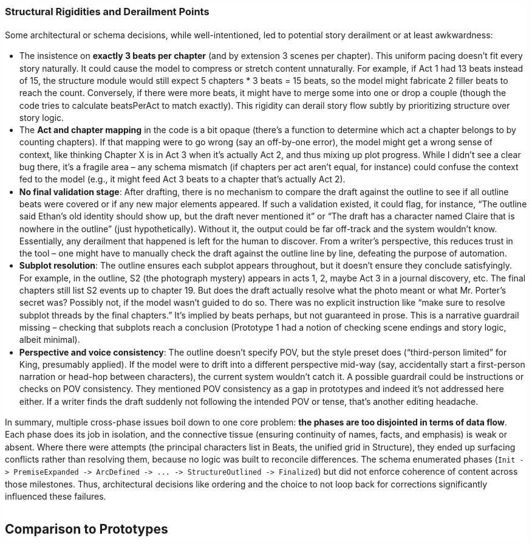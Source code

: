### Structural Rigidities and Derailment Points

Some architectural or schema decisions, while well-intentioned, led to potential story derailment or at least awkwardness:

* The insistence on **exactly 3 beats per chapter** (and by extension 3 scenes per chapter). This uniform pacing doesn’t fit every story naturally. It could cause the model to compress or stretch content unnaturally. For example, if Act 1 had 13 beats instead of 15, the structure module would still expect 5 chapters \* 3 beats = 15 beats, so the model might fabricate 2 filler beats to reach the count. Conversely, if there were more beats, it might have to merge some into one or drop a couple (though the code tries to calculate beatsPerAct to match exactly). This rigidity can derail story flow subtly by prioritizing structure over story logic.
* The **Act and chapter mapping** in the code is a bit opaque (there’s a function to determine which act a chapter belongs to by counting chapters). If that mapping were to go wrong (say an off-by-one error), the model might get a wrong sense of context, like thinking Chapter X is in Act 3 when it’s actually Act 2, and thus mixing up plot progress. While I didn’t see a clear bug there, it’s a fragile area – any schema mismatch (if chapters per act aren’t equal, for instance) could confuse the context fed to the model (e.g., it might feed Act 3 beats to a chapter that’s actually Act 2).
* **No final validation stage**: After drafting, there is no mechanism to compare the draft against the outline to see if all outline beats were covered or if any new major elements appeared. If such a validation existed, it could flag, for instance, “The outline said Ethan’s old identity should show up, but the draft never mentioned it” or “The draft has a character named Claire that is nowhere in the outline” (just hypothetically). Without it, the output could be far off-track and the system wouldn’t know. Essentially, any derailment that happened is left for the human to discover. From a writer’s perspective, this reduces trust in the tool – one might have to manually check the draft against the outline line by line, defeating the purpose of automation.
* **Subplot resolution**: The outline ensures each subplot appears throughout, but it doesn’t ensure they conclude satisfyingly. For example, in the outline, S2 (the photograph mystery) appears in acts 1, 2, maybe Act 3 in a journal discovery, etc. The final chapters still list S2 events up to chapter 19. But does the draft actually resolve what the photo meant or what Mr. Porter’s secret was? Possibly not, if the model wasn’t guided to do so. There was no explicit instruction like “make sure to resolve subplot threads by the final chapters.” It’s implied by beats perhaps, but not guaranteed in prose. This is a narrative guardrail missing – checking that subplots reach a conclusion (Prototype 1 had a notion of checking scene endings and story logic, albeit minimal).
* **Perspective and voice consistency**: The outline doesn’t specify POV, but the style preset does (“third-person limited” for King, presumably applied). If the model were to drift into a different perspective mid-way (say, accidentally start a first-person narration or head-hop between characters), the current system wouldn’t catch it. A possible guardrail could be instructions or checks on POV consistency. They mentioned POV consistency as a gap in prototypes and indeed it’s not addressed here either. If a writer finds the draft suddenly not following the intended POV or tense, that’s another editing headache.

In summary, multiple cross-phase issues boil down to one core problem: **the phases are too disjointed in terms of data flow**. Each phase does its job in isolation, and the connective tissue (ensuring continuity of names, facts, and emphasis) is weak or absent. Where there were attempts (the principal characters list in Beats, the unified grid in Structure), they ended up surfacing conflicts rather than resolving them, because no logic was built to reconcile differences. The schema enumerated phases (`Init -> PremiseExpanded -> ArcDefined -> ... -> StructureOutlined -> Finalized`) but did not enforce coherence of content across those milestones. Thus, architectural decisions like ordering and the choice to not loop back for corrections significantly influenced these failures.

## Comparison to Prototypes
